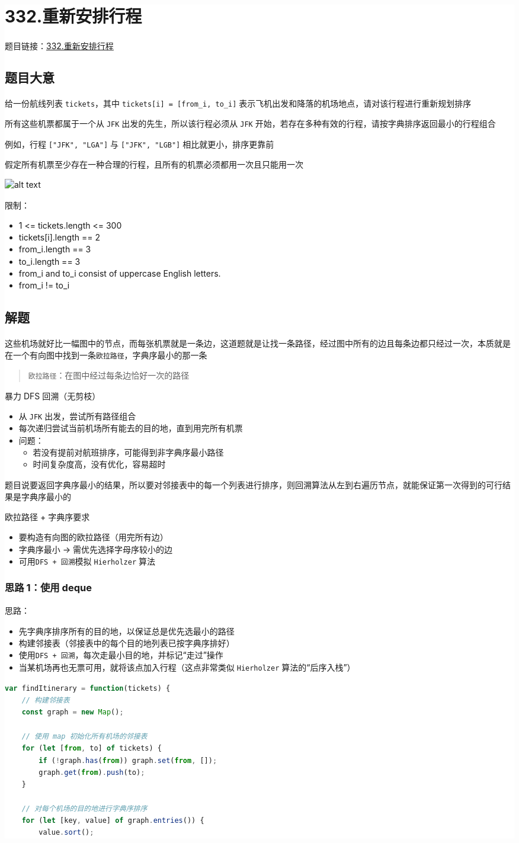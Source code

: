 # 332.重新安排行程

题目链接：[332.重新安排行程](https://leetcode.cn/problems/reconstruct-itinerary/)

## 题目大意

给一份航线列表 `tickets`，其中 `tickets[i] = [from_i, to_i]` 表示飞机出发和降落的机场地点，请对该行程进行重新规划排序

所有这些机票都属于一个从 `JFK` 出发的先生，所以该行程必须从 `JFK` 开始，若存在多种有效的行程，请按字典排序返回最小的行程组合

例如，行程 `["JFK", "LGA"]` 与 `["JFK", "LGB"]` 相比就更小，排序更靠前

假定所有机票至少存在一种合理的行程，且所有的机票必须都用一次且只能用一次

![alt text](https://github.com/donnapersonal/picx-images-hosting/raw/master/image.8dx34fuejz.png)

限制：
- 1 <= tickets.length <= 300
- tickets[i].length == 2
- from_i.length == 3
- to_i.length == 3
- from_i and to_i consist of uppercase English letters.
- from_i != to_i

## 解题

这些机场就好比一幅图中的节点，而每张机票就是一条边，这道题就是让找一条路径，经过图中所有的边且每条边都只经过一次，本质就是在一个有向图中找到一条`欧拉路径`，字典序最小的那一条

> `欧拉路径`：在图中经过每条边恰好一次的路径

暴力 DFS 回溯（无剪枝）
- 从 `JFK` 出发，尝试所有路径组合
- 每次递归尝试当前机场所有能去的目的地，直到用完所有机票
- 问题：
  - 若没有提前对航班排序，可能得到非字典序最小路径
  - 时间复杂度高，没有优化，容易超时

题目说要返回字典序最小的结果，所以要对邻接表中的每一个列表进行排序，则回溯算法从左到右遍历节点，就能保证第一次得到的可行结果是字典序最小的

欧拉路径 + 字典序要求
- 要构造有向图的欧拉路径（用完所有边）
- 字典序最小 → 需优先选择字母序较小的边
- 可用`DFS + 回溯`模拟 `Hierholzer` 算法

### 思路 1：使用 deque

思路：
- 先字典序排序所有的目的地，以保证总是优先选最小的路径
- 构建邻接表（邻接表中的每个目的地列表已按字典序排好）
- 使用`DFS + 回溯`，每次走最小目的地，并标记“走过”操作
- 当某机场再也无票可用，就将该点加入行程（这点非常类似 `Hierholzer` 算法的“后序入栈”）

```js
var findItinerary = function(tickets) {
    // 构建邻接表
    const graph = new Map();

    // 使用 map 初始化所有机场的邻接表
    for (let [from, to] of tickets) {
        if (!graph.has(from)) graph.set(from, []);
        graph.get(from).push(to);
    }

    // 对每个机场的目的地进行字典序排序
    for (let [key, value] of graph.entries()) {
        value.sort();
```